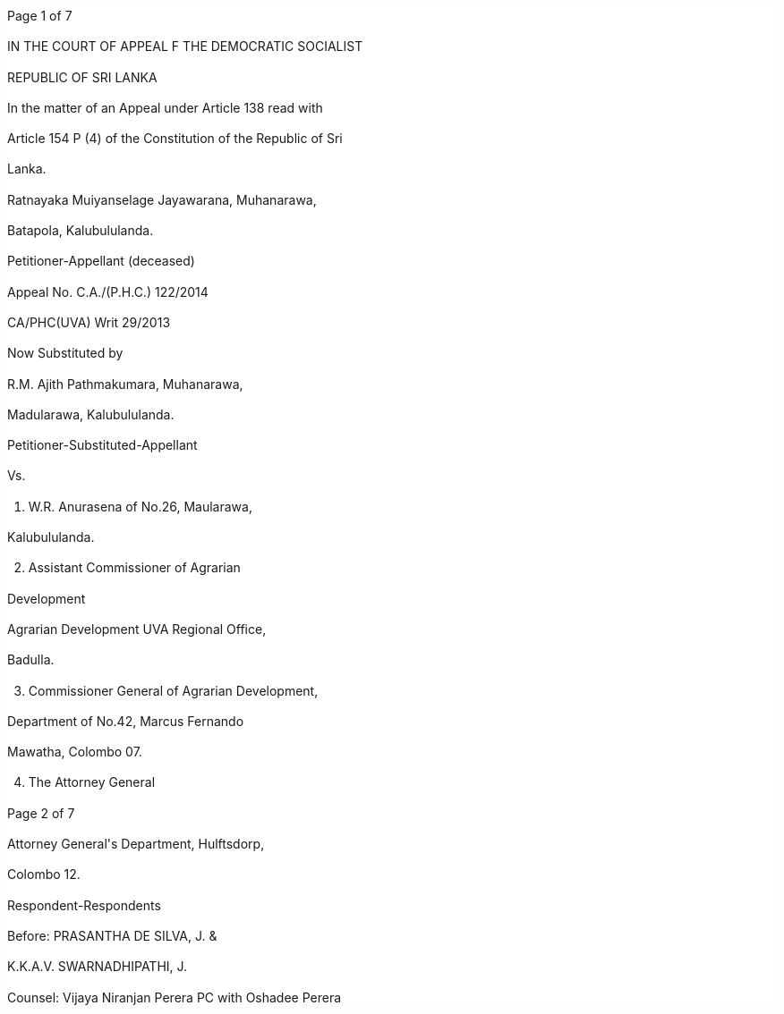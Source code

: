 Page 1 of 7

IN THE COURT OF APPEAL F THE DEMOCRATIC SOCIALIST

REPUBLIC OF SRI LANKA

In the matter of an Appeal under Article 138 read with

Article 154 P (4) of the Constitution of the Republic of Sri

Lanka.

Ratnayaka Muiyanselage Jayawarana, Muhanarawa,

Batapola, Kalubululanda.

Petitioner-Appellant (deceased)

Appeal No. C.A./(P.H.C.) 122/2014

CA/PHC(UVA) Writ 29/2013

Now Substituted by

R.M. Ajith Pathmakumara, Muhanarawa,

Madularawa, Kalubululanda.

Petitioner-Substituted-Appellant

Vs.

01. W.R. Anurasena of No.26, Maularawa,

Kalubululanda.

02. Assistant Commissioner of Agrarian

Development

Agrarian Development UVA Regional Office,

Badulla.

03. Commissioner General of Agrarian Development,

Department of No.42, Marcus Fernando

Mawatha, Colombo 07.

04. The Attorney General

Page 2 of 7

Attorney General's Department, Hulftsdorp,

Colombo 12.

Respondent-Respondents

Before: PRASANTHA DE SILVA, J. &

K.K.A.V. SWARNADHIPATHI, J.

Counsel: Vijaya Niranjan Perera PC with Oshadee Perera
